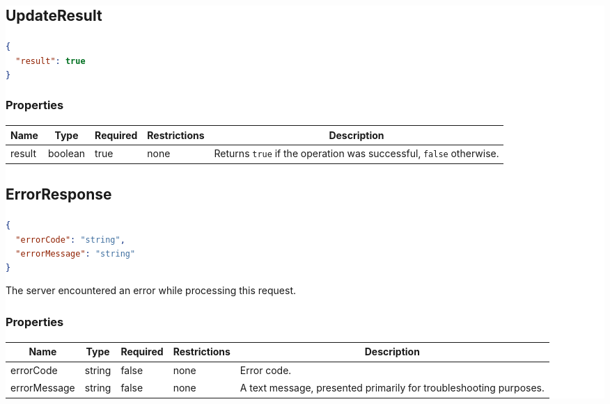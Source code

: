 <h2 id="tocS_UpdateResult">UpdateResult</h2>

<a id="schemaupdateresult"></a>
<a id="schema_UpdateResult"></a>
<a id="tocSupdateresult"></a>
<a id="tocsupdateresult"></a>

```json
{
  "result": true
}

```

### Properties

|Name|Type|Required|Restrictions|Description|
|---|---|---|---|---|
|result|boolean|true|none|Returns `true` if the operation was successful, `false` otherwise.|

<h2 id="tocS_ErrorResponse">ErrorResponse</h2>

<a id="schemaerrorresponse"></a>
<a id="schema_ErrorResponse"></a>
<a id="tocSerrorresponse"></a>
<a id="tocserrorresponse"></a>

```json
{
  "errorCode": "string",
  "errorMessage": "string"
}

```

The server encountered an error while processing this request.

### Properties

|Name|Type|Required|Restrictions|Description|
|---|---|---|---|---|
|errorCode|string|false|none|Error code.|
|errorMessage|string|false|none|A text message, presented primarily for troubleshooting purposes.|

